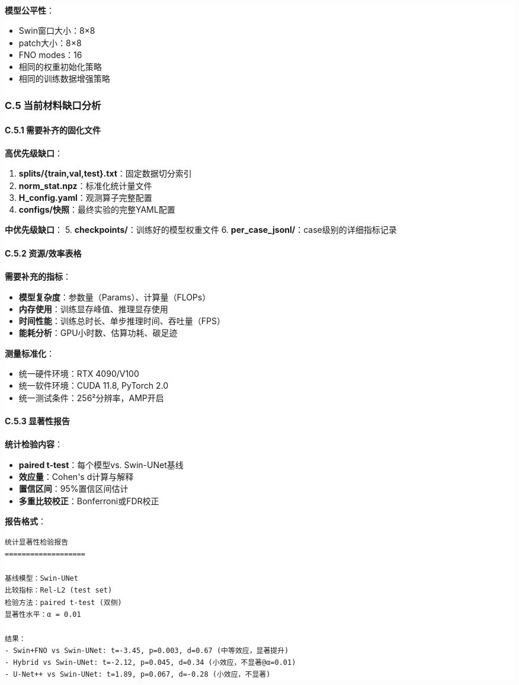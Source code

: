 **模型公平性**：
- Swin窗口大小：8×8
- patch大小：8×8  
- FNO modes：16
- 相同的权重初始化策略
- 相同的训练数据增强策略

### C.5 当前材料缺口分析

#### C.5.1 需要补齐的固化文件

**高优先级缺口**：
1. **splits/{train,val,test}.txt**：固定数据切分索引
2. **norm_stat.npz**：标准化统计量文件
3. **H_config.yaml**：观测算子完整配置
4. **configs/快照**：最终实验的完整YAML配置

**中优先级缺口**：
5. **checkpoints/**：训练好的模型权重文件
6. **per_case_jsonl/**：case级别的详细指标记录

#### C.5.2 资源/效率表格

**需要补充的指标**：
- **模型复杂度**：参数量（Params）、计算量（FLOPs）
- **内存使用**：训练显存峰值、推理显存使用
- **时间性能**：训练总时长、单步推理时间、吞吐量（FPS）
- **能耗分析**：GPU小时数、估算功耗、碳足迹

**测量标准化**：
- 统一硬件环境：RTX 4090/V100
- 统一软件环境：CUDA 11.8, PyTorch 2.0
- 统一测试条件：256²分辨率，AMP开启

#### C.5.3 显著性报告

**统计检验内容**：
- **paired t-test**：每个模型vs. Swin-UNet基线
- **效应量**：Cohen's d计算与解释
- **置信区间**：95%置信区间估计
- **多重比较校正**：Bonferroni或FDR校正

**报告格式**：
```
统计显著性检验报告
===================

基线模型：Swin-UNet
比较指标：Rel-L2 (test set)
检验方法：paired t-test (双侧)
显著性水平：α = 0.01

结果：
- Swin+FNO vs Swin-UNet: t=-3.45, p=0.003, d=0.67 (中等效应，显著提升)
- Hybrid vs Swin-UNet: t=-2.12, p=0.045, d=0.34 (小效应，不显著@α=0.01)
- U-Net++ vs Swin-UNet: t=1.89, p=0.067, d=-0.28 (小效应，不显著)
```
